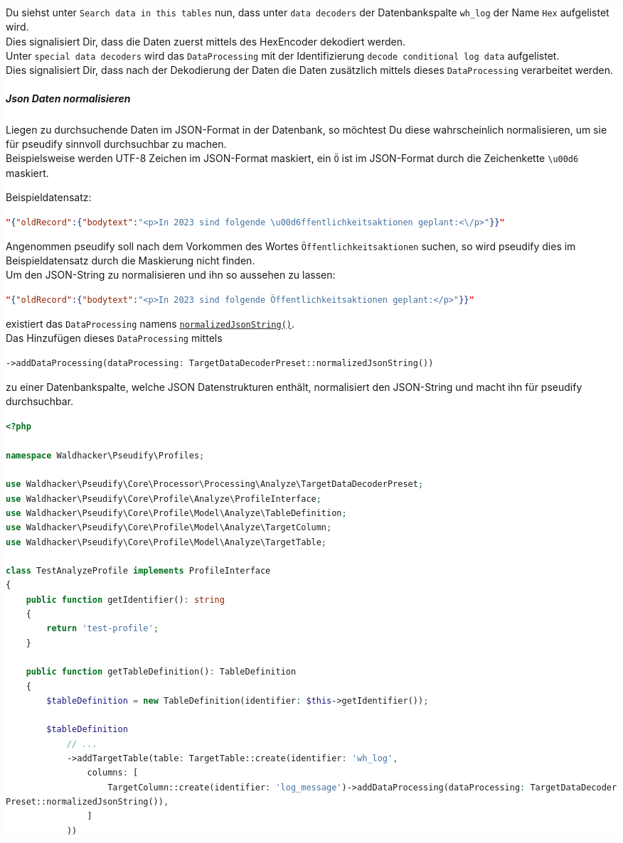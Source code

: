 Du siehst unter `Search data in this tables` nun, dass unter `data decoders` der Datenbankspalte `wh_log` der Name `Hex` aufgelistet wird.  
Dies signalisiert Dir, dass die Daten zuerst mittels des HexEncoder dekodiert werden.  
Unter `special data decoders` wird das `DataProcessing` mit der Identifizierung `decode conditional log data` aufgelistet.  
Dies signalisiert Dir, dass nach der Dekodierung der Daten die Daten zusätzlich mittels dieses `DataProcessing` verarbeitet werden.  

##### Json Daten normalisieren

Liegen zu durchsuchende Daten im JSON-Format in der Datenbank, so möchtest Du diese wahrscheinlich normalisieren, um sie für pseudify sinnvoll durchsuchbar zu machen.  
Beispielsweise werden UTF-8 Zeichen im JSON-Format maskiert, ein `Ö` ist im JSON-Format durch die Zeichenkette `\u00d6` maskiert.  

Beispieldatensatz:

```json
"{"oldRecord":{"bodytext":"<p>In 2023 sind folgende \u00d6ffentlichkeitsaktionen geplant:<\/p>"}}"
```

Angenommen pseudify soll nach dem Vorkommen des Wortes `Öffentlichkeitsaktionen` suchen, so wird pseudify dies im Beispieldatensatz durch die Maskierung nicht finden.  
Um den JSON-String zu normalisieren und ihn so aussehen zu lassen:

```json
"{"oldRecord":{"bodytext":"<p>In 2023 sind folgende Öffentlichkeitsaktionen geplant:</p>"}}"
```

existiert das `DataProcessing` namens [`normalizedJsonString()`](https://github.com/waldhacker/pseudify-core/blob/0.0.1/src/src/Processor/Processing/Analyze/TargetDataDecoderPreset.php#L29).  
Das Hinzufügen dieses `DataProcessing` mittels

```php
->addDataProcessing(dataProcessing: TargetDataDecoderPreset::normalizedJsonString())
```
zu einer Datenbankspalte, welche JSON Datenstrukturen enthält, normalisiert den JSON-String und macht ihn für pseudify durchsuchbar.  

```php
<?php

namespace Waldhacker\Pseudify\Profiles;

use Waldhacker\Pseudify\Core\Processor\Processing\Analyze\TargetDataDecoderPreset;
use Waldhacker\Pseudify\Core\Profile\Analyze\ProfileInterface;
use Waldhacker\Pseudify\Core\Profile\Model\Analyze\TableDefinition;
use Waldhacker\Pseudify\Core\Profile\Model\Analyze\TargetColumn;
use Waldhacker\Pseudify\Core\Profile\Model\Analyze\TargetTable;

class TestAnalyzeProfile implements ProfileInterface
{
    public function getIdentifier(): string
    {
        return 'test-profile';
    }

    public function getTableDefinition(): TableDefinition
    {
        $tableDefinition = new TableDefinition(identifier: $this->getIdentifier());

        $tableDefinition
            // ...
            ->addTargetTable(table: TargetTable::create(identifier: 'wh_log',
                columns: [
                    TargetColumn::create(identifier: 'log_message')->addDataProcessing(dataProcessing: TargetDataDecoderPreset::normalizedJsonString()),
                ]
            ))
```